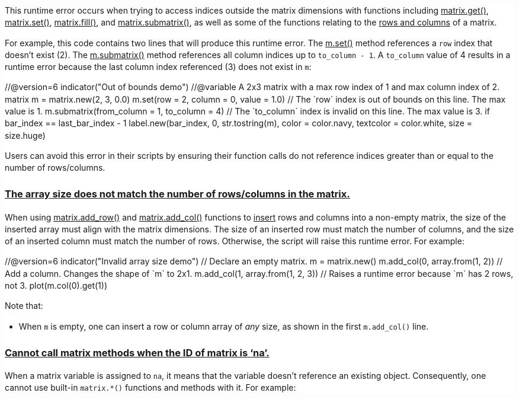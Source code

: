This runtime error occurs when trying to access indices outside the matrix dimensions with functions including [matrix.get()](https://www.tradingview.com/pine-script-reference/v6/#fun_matrix.get), [matrix.set()](https://www.tradingview.com/pine-script-reference/v6/#fun_matrix.set), [matrix.fill()](https://www.tradingview.com/pine-script-reference/v6/#fun_matrix.fill), and [matrix.submatrix()](https://www.tradingview.com/pine-script-reference/v6/#fun_matrix.submatrix), as well as some of the functions relating to the [rows and columns](https://www.tradingview.com/pine-script-docs/language/matrices/#rows-and-columns) of a matrix.

For example, this code contains two lines that will produce this runtime error. The [m.set()](https://www.tradingview.com/pine-script-reference/v6/#fun_matrix.set) method references a `row` index that doesn’t exist (2). The [m.submatrix()](https://www.tradingview.com/pine-script-reference/v6/#fun_matrix.submatrix) method references all column indices up to `to_column - 1`. A `to_column` value of 4 results in a runtime error because the last column index referenced (3) does not exist in `m`:

//@version=6 indicator("Out of bounds demo") //@variable A 2x3 matrix with a max row index of 1 and max column index of 2. matrix<float> m = matrix.new<float>(2, 3, 0.0) m.set(row = 2, column = 0, value = 1.0) // The \`row\` index is out of bounds on this line. The max value is 1. m.submatrix(from\_column = 1, to\_column = 4) // The \`to\_column\` index is invalid on this line. The max value is 3. if bar\_index == last\_bar\_index - 1 label.new(bar\_index, 0, str.tostring(m), color = color.navy, textcolor = color.white, size = size.huge)

Users can avoid this error in their scripts by ensuring their function calls do not reference indices greater than or equal to the number of rows/columns.

### [The array size does not match the number of rows/columns in the matrix.](https://www.tradingview.com/pine-script-docs/language/matrices/#the-array-size-does-not-match-the-number-of-rowscolumns-in-the-matrix)

When using [matrix.add\_row()](https://www.tradingview.com/pine-script-reference/v6/#fun_matrix.add_row) and [matrix.add\_col()](https://www.tradingview.com/pine-script-reference/v6/#fun_matrix.add_col) functions to [insert](https://www.tradingview.com/pine-script-docs/language/matrices/#inserting) rows and columns into a non-empty matrix, the size of the inserted array must align with the matrix dimensions. The size of an inserted row must match the number of columns, and the size of an inserted column must match the number of rows. Otherwise, the script will raise this runtime error. For example:

//@version=6 indicator("Invalid array size demo") // Declare an empty matrix. m = matrix.new<float>() m.add\_col(0, array.from(1, 2)) // Add a column. Changes the shape of \`m\` to 2x1. m.add\_col(1, array.from(1, 2, 3)) // Raises a runtime error because \`m\` has 2 rows, not 3. plot(m.col(0).get(1))

Note that:

-   When `m` is empty, one can insert a row or column array of _any_ size, as shown in the first `m.add_col()` line.

### [Cannot call matrix methods when the ID of matrix is ‘na’.](https://www.tradingview.com/pine-script-docs/language/matrices/#cannot-call-matrix-methods-when-the-id-of-matrix-is-na)

When a matrix variable is assigned to `na`, it means that the variable doesn’t reference an existing object. Consequently, one cannot use built-in `matrix.*()` functions and methods with it. For example:
